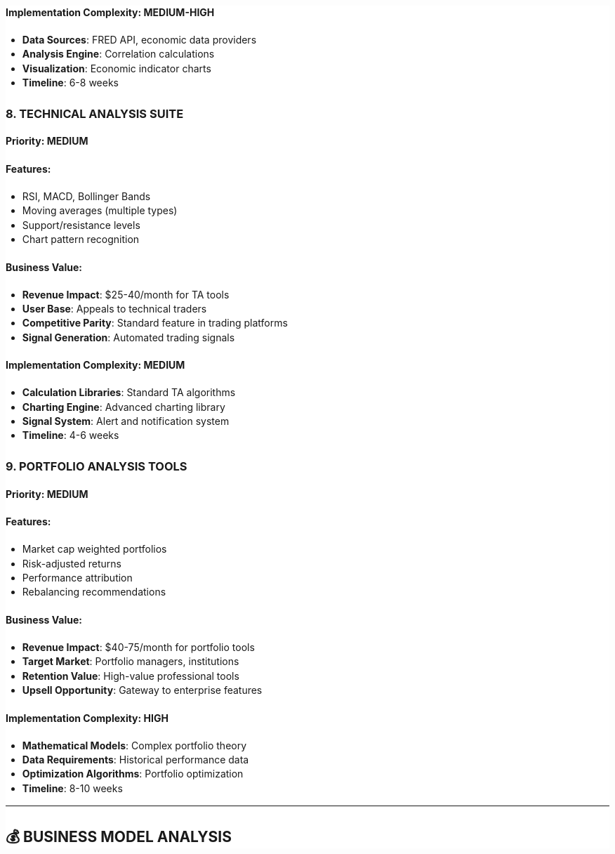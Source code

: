 #### **Implementation Complexity:** MEDIUM-HIGH
- **Data Sources**: FRED API, economic data providers
- **Analysis Engine**: Correlation calculations
- **Visualization**: Economic indicator charts
- **Timeline**: 6-8 weeks

### **8. TECHNICAL ANALYSIS SUITE**
**Priority: MEDIUM**

#### **Features:**
- RSI, MACD, Bollinger Bands
- Moving averages (multiple types)
- Support/resistance levels
- Chart pattern recognition

#### **Business Value:**
- **Revenue Impact**: $25-40/month for TA tools
- **User Base**: Appeals to technical traders
- **Competitive Parity**: Standard feature in trading platforms
- **Signal Generation**: Automated trading signals

#### **Implementation Complexity:** MEDIUM
- **Calculation Libraries**: Standard TA algorithms
- **Charting Engine**: Advanced charting library
- **Signal System**: Alert and notification system
- **Timeline**: 4-6 weeks

### **9. PORTFOLIO ANALYSIS TOOLS**
**Priority: MEDIUM**

#### **Features:**
- Market cap weighted portfolios
- Risk-adjusted returns
- Performance attribution
- Rebalancing recommendations

#### **Business Value:**
- **Revenue Impact**: $40-75/month for portfolio tools
- **Target Market**: Portfolio managers, institutions
- **Retention Value**: High-value professional tools
- **Upsell Opportunity**: Gateway to enterprise features

#### **Implementation Complexity:** HIGH
- **Mathematical Models**: Complex portfolio theory
- **Data Requirements**: Historical performance data
- **Optimization Algorithms**: Portfolio optimization
- **Timeline**: 8-10 weeks

---

## 💰 **BUSINESS MODEL ANALYSIS**
